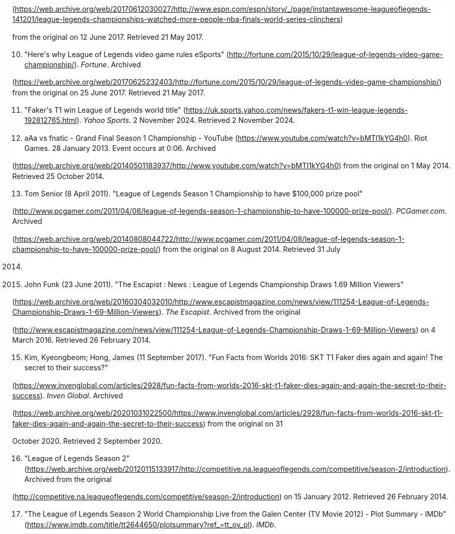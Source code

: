 (https://web.archive.org/web/20170612030027/http://www.espn.com/espn/story/_/page/instantawesome-leagueoflegends-141201/league-legends-championships-watched-more-people-nba-finals-world-series-clinchers)

from the original on 12 June 2017. Retrieved 21 May 2017.

10. "Here's why League of Legends video game rules eSports" (http://fortune.com/2015/10/29/league-of-legends-video-game-championship/). *Fortune*. Archived

(https://web.archive.org/web/20170625232403/http://fortune.com/2015/10/29/league-of-legends-video-game-championship/) from the original on 25 June 2017. Retrieved 21 May 2017.

11. "Faker's T1 win League of Legends world title" (https://uk.sports.yahoo.com/news/fakers-t1-win-league-legends-192812765.html). *Yahoo Sports*. 2 November 2024. Retrieved 2 November 2024.

12. aAa vs fnatic - Grand Final Season 1 Championship - YouTube (https://www.youtube.com/watch?v=bMTI1kYG4h0). Riot Games. 28 January 2013. Event occurs at 0:06. Archived

(https://web.archive.org/web/20140501183937/http://www.youtube.com/watch?v=bMTI1kYG4h0) from the original on 1 May 2014. Retrieved 25 October 2014.

13. Tom Senior (8 April 2011). "League of Legends Season 1 Championship to have $100,000 prize pool"

(http://www.pcgamer.com/2011/04/08/league-of-legends-season-1-championship-to-have-100000-prize-pool/). *PCGamer.com*. Archived

(https://web.archive.org/web/20140808044722/http://www.pcgamer.com/2011/04/08/league-of-legends-season-1-championship-to-have-100000-prize-pool/) from the original on 8 August 2014. Retrieved 31 July

2014.

14. John Funk (23 June 2011). "The Escapist : News : League of Legends Championship Draws 1.69 Million Viewers"

(https://web.archive.org/web/20160304032010/http://www.escapistmagazine.com/news/view/111254-League-of-Legends-Championship-Draws-1-69-Million-Viewers). *The Escapist*. Archived from the original

(http://www.escapistmagazine.com/news/view/111254-League-of-Legends-Championship-Draws-1-69-Million-Viewers) on 4 March 2016. Retrieved 26 February 2014.

15. Kim, Kyeongbeom; Hong, James (11 September 2017). "Fun Facts from Worlds 2016: SKT T1 Faker dies again and again! The secret to their success?"

(https://www.invenglobal.com/articles/2928/fun-facts-from-worlds-2016-skt-t1-faker-dies-again-and-again-the-secret-to-their-success). *Inven Global*. Archived

(https://web.archive.org/web/20201031022500/https://www.invenglobal.com/articles/2928/fun-facts-from-worlds-2016-skt-t1-faker-dies-again-and-again-the-secret-to-their-success) from the original on 31

October 2020. Retrieved 2 September 2020.

16. "League of Legends Season 2" (https://web.archive.org/web/20120115133917/http://competitive.na.leagueoflegends.com/competitive/season-2/introduction). Archived from the original

(http://competitive.na.leagueoflegends.com/competitive/season-2/introduction) on 15 January 2012. Retrieved 26 February 2014.

17. "The League of Legends Season 2 World Championship Live from the Galen Center (TV Movie 2012) - Plot Summary - IMDb" (https://www.imdb.com/title/tt2644650/plotsummary?ref_=tt_ov_pl). *IMDb*.
